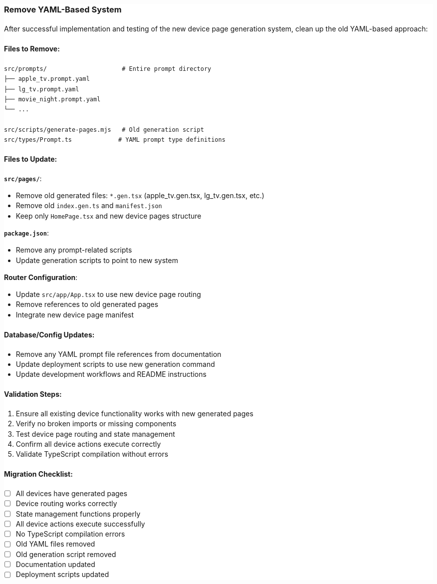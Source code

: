 ### Remove YAML-Based System

After successful implementation and testing of the new device page generation system, clean up the old YAML-based approach:

#### Files to Remove:
```
src/prompts/                     # Entire prompt directory
├── apple_tv.prompt.yaml
├── lg_tv.prompt.yaml  
├── movie_night.prompt.yaml
└── ...

src/scripts/generate-pages.mjs   # Old generation script
src/types/Prompt.ts             # YAML prompt type definitions
```

#### Files to Update:

**`src/pages/`**:
- Remove old generated files: `*.gen.tsx` (apple_tv.gen.tsx, lg_tv.gen.tsx, etc.)
- Remove old `index.gen.ts` and `manifest.json`
- Keep only `HomePage.tsx` and new device pages structure

**`package.json`**:
- Remove any prompt-related scripts
- Update generation scripts to point to new system

**Router Configuration**:
- Update `src/app/App.tsx` to use new device page routing
- Remove references to old generated pages
- Integrate new device page manifest

#### Database/Config Updates:
- Remove any YAML prompt file references from documentation
- Update deployment scripts to use new generation command
- Update development workflows and README instructions

#### Validation Steps:
1. Ensure all existing device functionality works with new generated pages
2. Verify no broken imports or missing components
3. Test device page routing and state management
4. Confirm all device actions execute correctly
5. Validate TypeScript compilation without errors

#### Migration Checklist:
- [ ] All devices have generated pages
- [ ] Device routing works correctly  
- [ ] State management functions properly
- [ ] All device actions execute successfully
- [ ] No TypeScript compilation errors
- [ ] Old YAML files removed
- [ ] Old generation script removed  
- [ ] Documentation updated
- [ ] Deployment scripts updated
